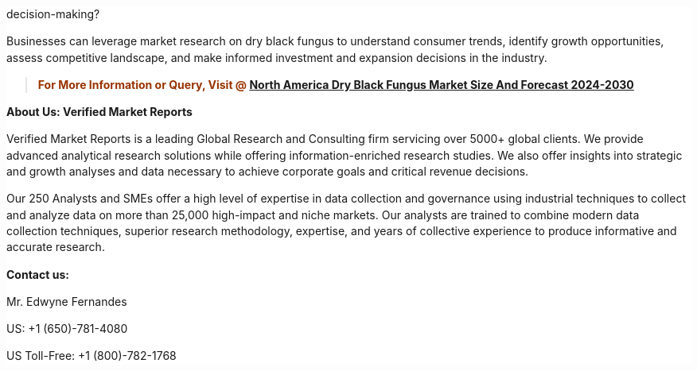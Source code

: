 decision-making?</div><div></h2><p>Businesses can leverage market research on dry black fungus to understand consumer trends, identify growth opportunities, assess competitive landscape, and make informed investment and expansion decisions in the industry.</p></body></html></p><blockquote><p><span style="color: #993300;"><strong>For More Information or Query, Visit @ <a href="https://www.verifiedmarketreports.com/product/dry-black-fungus-market/">North America Dry Black Fungus Market Size And Forecast 2024-2030</a></strong></span></p></blockquote><p><strong>About Us: Verified Market Reports</strong></p><p>Verified Market Reports is a leading Global Research and Consulting firm servicing over 5000+ global clients. We provide advanced analytical research solutions while offering information-enriched research studies. We also offer insights into strategic and growth analyses and data necessary to achieve corporate goals and critical revenue decisions.</p><p>Our 250 Analysts and SMEs offer a high level of expertise in data collection and governance using industrial techniques to collect and analyze data on more than 25,000 high-impact and niche markets. Our analysts are trained to combine modern data collection techniques, superior research methodology, expertise, and years of collective experience to produce informative and accurate research.</p><p><strong>Contact us:</strong></p><p>Mr. Edwyne Fernandes</p><p>US: +1 (650)-781-4080</p><p>US Toll-Free: +1 (800)-782-1768</p>
